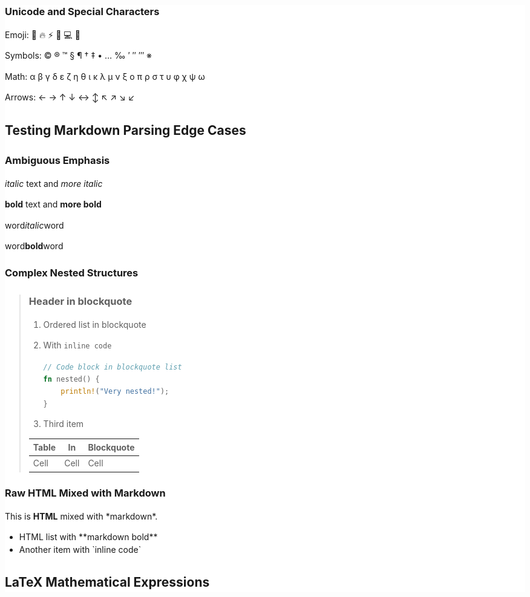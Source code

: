 ### Unicode and Special Characters

Emoji: 🦀 🔥 ⚡ 🚀 💻 📝

Symbols: © ® ™ § ¶ † ‡ • … ‰ ′ ″ ‴ ※

Math: α β γ δ ε ζ η θ ι κ λ μ ν ξ ο π ρ σ τ υ φ χ ψ ω

Arrows: ← → ↑ ↓ ↔ ↕ ↖ ↗ ↘ ↙

## Testing Markdown Parsing Edge Cases

### Ambiguous Emphasis

*italic* text and *more italic*

**bold** text and **more bold**

word*italic*word

word**bold**word

### Complex Nested Structures

> ### Header in blockquote
>
> 1. Ordered list in blockquote
> 2. With `inline code`
>
>    ```rust
>    // Code block in blockquote list
>    fn nested() {
>        println!("Very nested!");
>    }
>    ```
>
> 3. Third item
>
> | Table | In | Blockquote |
> |-------|----|-----------|
> | Cell  | Cell | Cell    |

### Raw HTML Mixed with Markdown

<div>
<p>This is <strong>HTML</strong> mixed with *markdown*.</p>
<ul>
  <li>HTML list with **markdown bold**</li>
  <li>Another item with `inline code`</li>
</ul>
</div>

## LaTeX Mathematical Expressions
